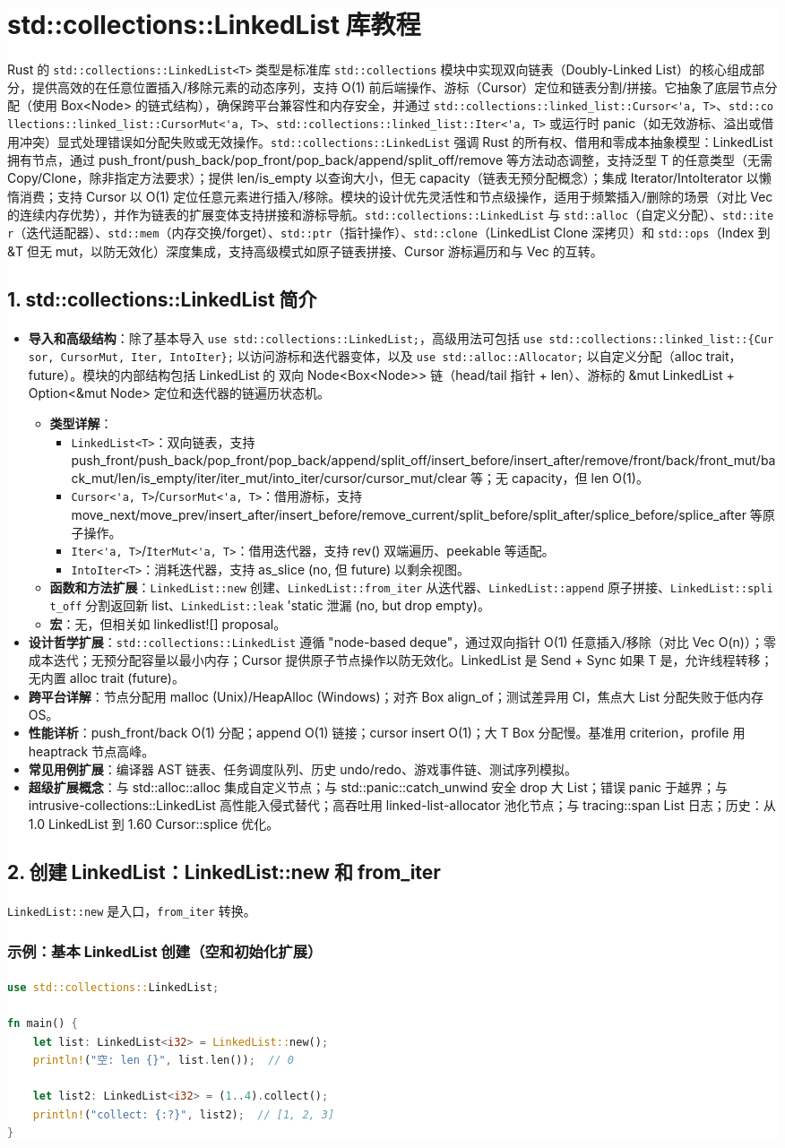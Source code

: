 # std::collections::LinkedList 库教程

Rust 的 `std::collections::LinkedList<T>` 类型是标准库 `std::collections` 模块中实现双向链表（Doubly-Linked List）的核心组成部分，提供高效的在任意位置插入/移除元素的动态序列，支持 O(1) 前后端操作、游标（Cursor）定位和链表分割/拼接。它抽象了底层节点分配（使用 Box<Node<T>> 的链式结构），确保跨平台兼容性和内存安全，并通过 `std::collections::linked_list::Cursor<'a, T>`、`std::collections::linked_list::CursorMut<'a, T>`、`std::collections::linked_list::Iter<'a, T>` 或运行时 panic（如无效游标、溢出或借用冲突）显式处理错误如分配失败或无效操作。`std::collections::LinkedList` 强调 Rust 的所有权、借用和零成本抽象模型：LinkedList 拥有节点，通过 push_front/push_back/pop_front/pop_back/append/split_off/remove 等方法动态调整，支持泛型 T 的任意类型（无需 Copy/Clone，除非指定方法要求）；提供 len/is_empty 以查询大小，但无 capacity（链表无预分配概念）；集成 Iterator/IntoIterator 以懒惰消费；支持 Cursor 以 O(1) 定位任意元素进行插入/移除。模块的设计优先灵活性和节点级操作，适用于频繁插入/删除的场景（对比 Vec 的连续内存优势），并作为链表的扩展变体支持拼接和游标导航。`std::collections::LinkedList` 与 `std::alloc`（自定义分配）、`std::iter`（迭代适配器）、`std::mem`（内存交换/forget）、`std::ptr`（指针操作）、`std::clone`（LinkedList Clone 深拷贝）和 `std::ops`（Index 到 &T 但无 mut，以防无效化）深度集成，支持高级模式如原子链表拼接、Cursor 游标遍历和与 Vec 的互转。

## 1. std::collections::LinkedList 简介

- **导入和高级结构**：除了基本导入 `use std::collections::LinkedList;`，高级用法可包括 `use std::collections::linked_list::{Cursor, CursorMut, Iter, IntoIter};` 以访问游标和迭代器变体，以及 `use std::alloc::Allocator;` 以自定义分配（alloc trait，future）。模块的内部结构包括 LinkedList 的 双向 Node<Box<Node<T>>> 链（head/tail 指针 + len）、游标的 &mut LinkedList + Option<&mut Node> 定位和迭代器的链遍历状态机。
    - **类型详解**：
        - `LinkedList<T>`：双向链表，支持 push_front/push_back/pop_front/pop_back/append/split_off/insert_before/insert_after/remove/front/back/front_mut/back_mut/len/is_empty/iter/iter_mut/into_iter/cursor/cursor_mut/clear 等；无 capacity，但 len O(1)。
        - `Cursor<'a, T>`/`CursorMut<'a, T>`：借用游标，支持 move_next/move_prev/insert_after/insert_before/remove_current/split_before/split_after/splice_before/splice_after 等原子操作。
        - `Iter<'a, T>`/`IterMut<'a, T>`：借用迭代器，支持 rev() 双端遍历、peekable 等适配。
        - `IntoIter<T>`：消耗迭代器，支持 as_slice (no, 但 future) 以剩余视图。
    - **函数和方法扩展**：`LinkedList::new` 创建、`LinkedList::from_iter` 从迭代器、`LinkedList::append` 原子拼接、`LinkedList::split_off` 分割返回新 list、`LinkedList::leak` 'static 泄漏 (no, but drop empty)。
    - **宏**：无，但相关如 linkedlist![] proposal。
- **设计哲学扩展**：`std::collections::LinkedList` 遵循 "node-based deque"，通过双向指针 O(1) 任意插入/移除（对比 Vec O(n)）；零成本迭代；无预分配容量以最小内存；Cursor 提供原子节点操作以防无效化。LinkedList 是 Send + Sync 如果 T 是，允许线程转移；无内置 alloc trait (future)。
- **跨平台详解**：节点分配用 malloc (Unix)/HeapAlloc (Windows)；对齐 Box align_of；测试差异用 CI，焦点大 List 分配失败于低内存 OS。
- **性能详析**：push_front/back O(1) 分配；append O(1) 链接；cursor insert O(1)；大 T Box 分配慢。基准用 criterion，profile 用 heaptrack 节点高峰。
- **常见用例扩展**：编译器 AST 链表、任务调度队列、历史 undo/redo、游戏事件链、测试序列模拟。
- **超级扩展概念**：与 std::alloc::alloc 集成自定义节点；与 std::panic::catch_unwind 安全 drop 大 List；错误 panic 于越界；与 intrusive-collections::LinkedList 高性能入侵式替代；高吞吐用 linked-list-allocator 池化节点；与 tracing::span List 日志；历史：从 1.0 LinkedList 到 1.60 Cursor::splice 优化。

## 2. 创建 LinkedList：LinkedList::new 和 from_iter

`LinkedList::new` 是入口，`from_iter` 转换。

### 示例：基本 LinkedList 创建（空和初始化扩展）
```rust
use std::collections::LinkedList;

fn main() {
    let list: LinkedList<i32> = LinkedList::new();
    println!("空: len {}", list.len());  // 0

    let list2: LinkedList<i32> = (1..4).collect();
    println!("collect: {:?}", list2);  // [1, 2, 3]
}
```
